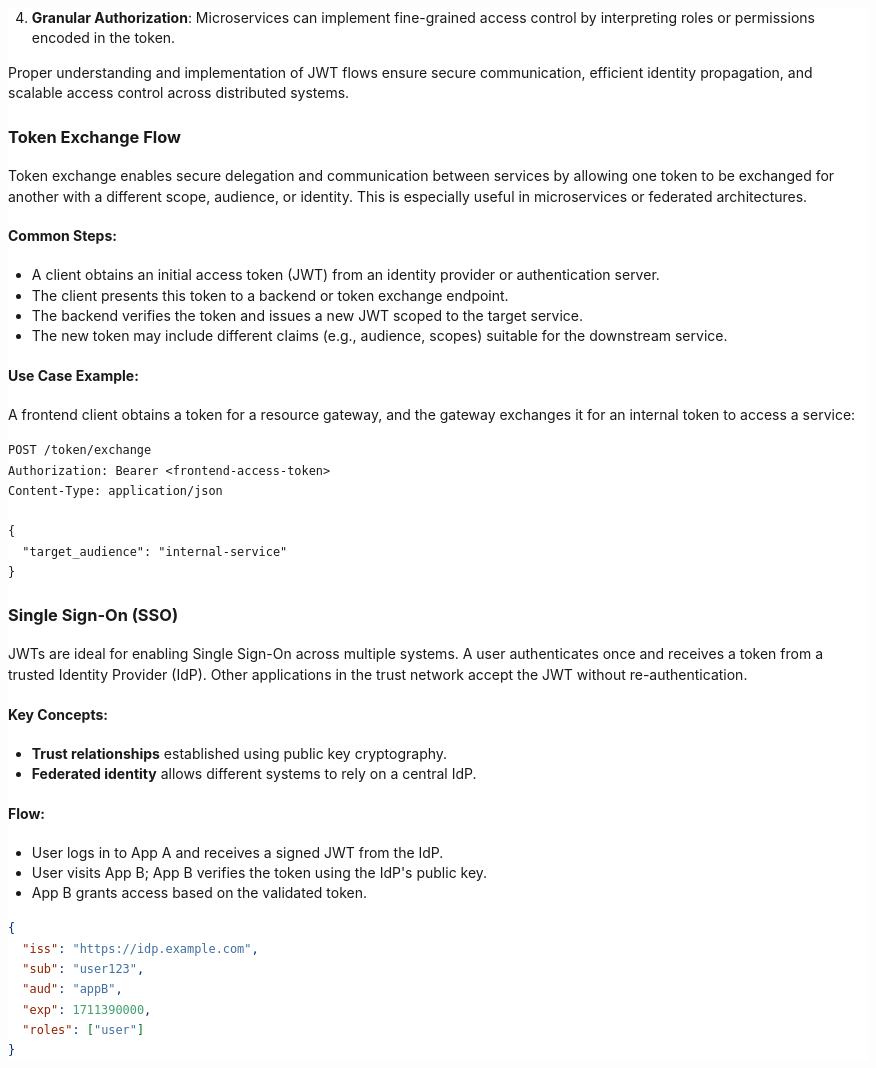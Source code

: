 4. **Granular Authorization**: Microservices can implement fine-grained access control by interpreting roles or permissions encoded in the token.

Proper understanding and implementation of JWT flows ensure secure communication, efficient identity propagation, and scalable access control across distributed systems.

### Token Exchange Flow
Token exchange enables secure delegation and communication between services by allowing one token to be exchanged for another with a different scope, audience, or identity. This is especially useful in microservices or federated architectures.

#### Common Steps:
- A client obtains an initial access token (JWT) from an identity provider or authentication server.
- The client presents this token to a backend or token exchange endpoint.
- The backend verifies the token and issues a new JWT scoped to the target service.
- The new token may include different claims (e.g., audience, scopes) suitable for the downstream service.

#### Use Case Example:
A frontend client obtains a token for a resource gateway, and the gateway exchanges it for an internal token to access a service:
```http
POST /token/exchange
Authorization: Bearer <frontend-access-token>
Content-Type: application/json

{
  "target_audience": "internal-service"
}
```

### Single Sign-On (SSO)
JWTs are ideal for enabling Single Sign-On across multiple systems. A user authenticates once and receives a token from a trusted Identity Provider (IdP). Other applications in the trust network accept the JWT without re-authentication.

#### Key Concepts:
- **Trust relationships** established using public key cryptography.
- **Federated identity** allows different systems to rely on a central IdP.

#### Flow:
- User logs in to App A and receives a signed JWT from the IdP.
- User visits App B; App B verifies the token using the IdP's public key.
- App B grants access based on the validated token.

```json
{
  "iss": "https://idp.example.com",
  "sub": "user123",
  "aud": "appB",
  "exp": 1711390000,
  "roles": ["user"]
}
```
